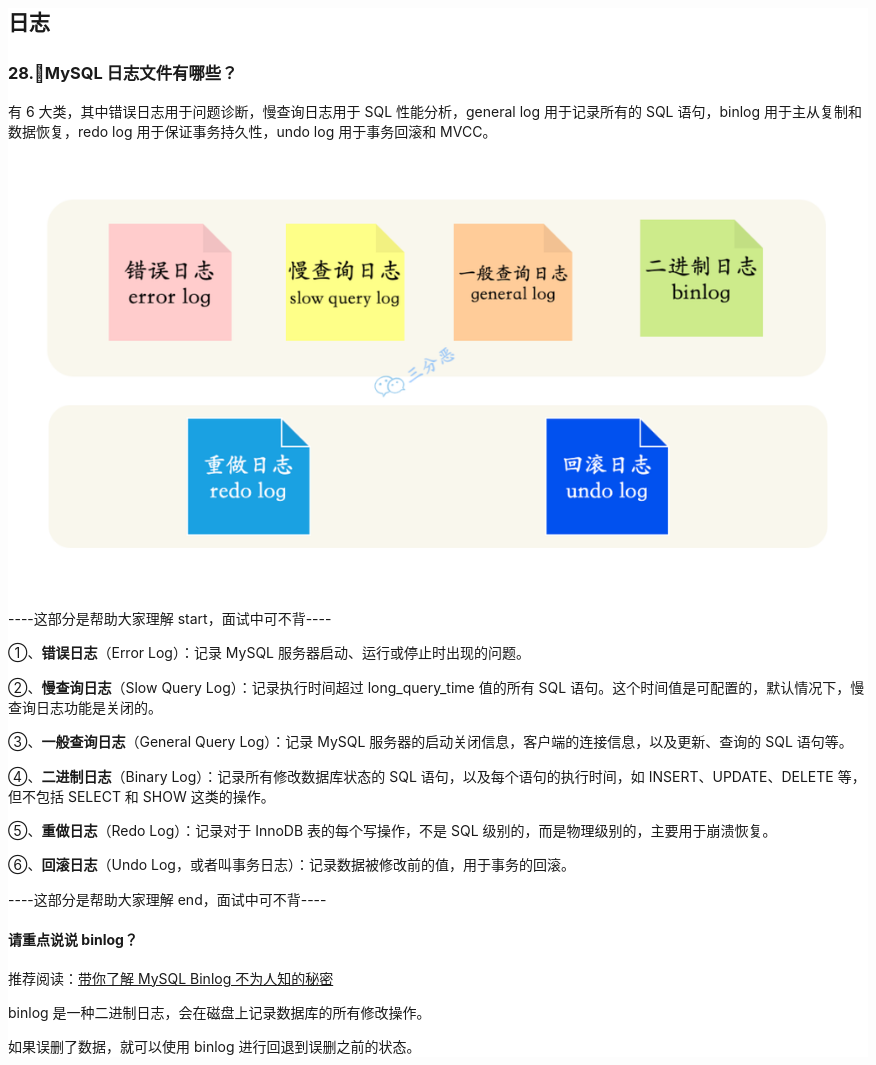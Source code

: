 ## 日志

### 28.🌟MySQL 日志文件有哪些？

有 6 大类，其中错误日志用于问题诊断，慢查询日志用于 SQL 性能分析，general log 用于记录所有的 SQL 语句，binlog 用于主从复制和数据恢复，redo log 用于保证事务持久性，undo log 用于事务回滚和 MVCC。

![三分恶面渣逆袭：MySQL的主要日志](assets/mysql-c0ef6e68-bb33-48fc-b3a2-b9cdadd8e403.jpg)

----这部分是帮助大家理解 start，面试中可不背----

①、**错误日志**（Error Log）：记录 MySQL 服务器启动、运行或停止时出现的问题。

②、**慢查询日志**（Slow Query Log）：记录执行时间超过 long_query_time 值的所有 SQL 语句。这个时间值是可配置的，默认情况下，慢查询日志功能是关闭的。

③、**一般查询日志**（General Query Log）：记录 MySQL 服务器的启动关闭信息，客户端的连接信息，以及更新、查询的 SQL 语句等。

④、**二进制日志**（Binary Log）：记录所有修改数据库状态的 SQL 语句，以及每个语句的执行时间，如 INSERT、UPDATE、DELETE 等，但不包括 SELECT 和 SHOW 这类的操作。

⑤、**重做日志**（Redo Log）：记录对于 InnoDB 表的每个写操作，不是 SQL 级别的，而是物理级别的，主要用于崩溃恢复。

⑥、**回滚日志**（Undo Log，或者叫事务日志）：记录数据被修改前的值，用于事务的回滚。

----这部分是帮助大家理解 end，面试中可不背----

#### 请重点说说 binlog？

推荐阅读：[带你了解 MySQL Binlog 不为人知的秘密](https://www.cnblogs.com/rickiyang/p/13841811.html)

binlog 是一种二进制日志，会在磁盘上记录数据库的所有修改操作。

如果误删了数据，就可以使用 binlog 进行回退到误删之前的状态。
